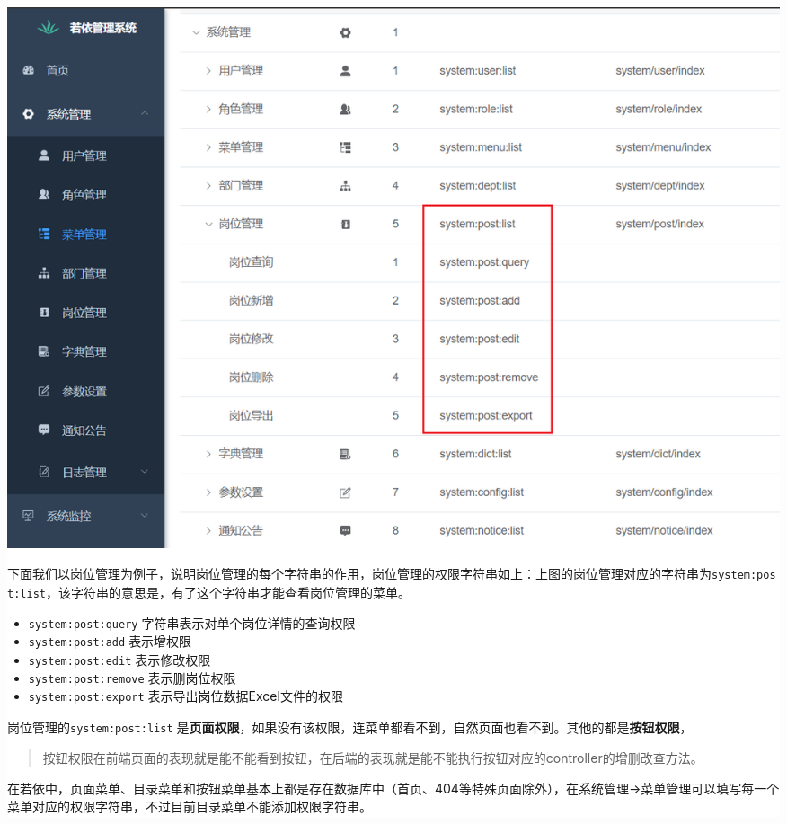 ![](若依分离(二).assets/11.png)

下面我们以岗位管理为例子，说明岗位管理的每个字符串的作用，岗位管理的权限字符串如上：上图的岗位管理对应的字符串为`system:post:list`，该字符串的意思是，有了这个字符串才能查看岗位管理的菜单。

- `system:post:query` 字符串表示对单个岗位详情的查询权限
- `system:post:add` 表示增权限
- `system:post:edit` 表示修改权限
- `system:post:remove` 表示删岗位权限
- `system:post:export` 表示导出岗位数据Excel文件的权限

岗位管理的`system:post:list` 是**页面权限**，如果没有该权限，连菜单都看不到，自然页面也看不到。其他的都是**按钮权限**，

> 按钮权限在前端页面的表现就是能不能看到按钮，在后端的表现就是能不能执行按钮对应的controller的增删改查方法。

在若依中，页面菜单、目录菜单和按钮菜单基本上都是存在数据库中（首页、404等特殊页面除外），在系统管理→菜单管理可以填写每一个菜单对应的权限字符串，不过目前目录菜单不能添加权限字符串。
